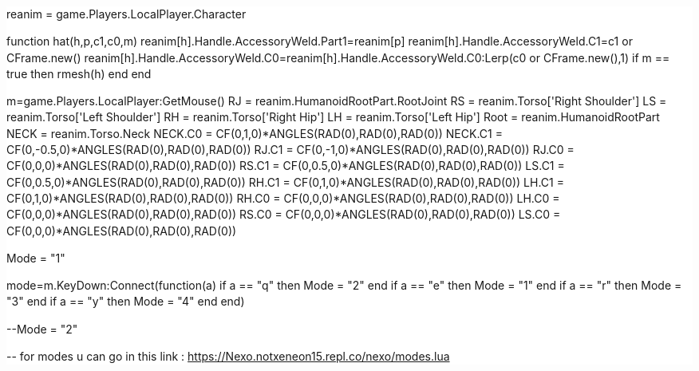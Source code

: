 reanim = game.Players.LocalPlayer.Character

function hat(h,p,c1,c0,m)
reanim[h].Handle.AccessoryWeld.Part1=reanim[p]
reanim[h].Handle.AccessoryWeld.C1=c1 or CFrame.new()
reanim[h].Handle.AccessoryWeld.C0=reanim[h].Handle.AccessoryWeld.C0:Lerp(c0 or CFrame.new(),1)
if m == true then
rmesh(h)
end
end

m=game.Players.LocalPlayer:GetMouse()
RJ = reanim.HumanoidRootPart.RootJoint
RS = reanim.Torso['Right Shoulder']
LS = reanim.Torso['Left Shoulder']
RH = reanim.Torso['Right Hip']
LH = reanim.Torso['Left Hip']
Root = reanim.HumanoidRootPart
NECK = reanim.Torso.Neck
NECK.C0 = CF(0,1,0)*ANGLES(RAD(0),RAD(0),RAD(0))
NECK.C1 = CF(0,-0.5,0)*ANGLES(RAD(0),RAD(0),RAD(0))
RJ.C1 = CF(0,-1,0)*ANGLES(RAD(0),RAD(0),RAD(0))
RJ.C0 = CF(0,0,0)*ANGLES(RAD(0),RAD(0),RAD(0))
RS.C1 = CF(0,0.5,0)*ANGLES(RAD(0),RAD(0),RAD(0))
LS.C1 = CF(0,0.5,0)*ANGLES(RAD(0),RAD(0),RAD(0))
RH.C1 = CF(0,1,0)*ANGLES(RAD(0),RAD(0),RAD(0))
LH.C1 = CF(0,1,0)*ANGLES(RAD(0),RAD(0),RAD(0))
RH.C0 = CF(0,0,0)*ANGLES(RAD(0),RAD(0),RAD(0))
LH.C0 = CF(0,0,0)*ANGLES(RAD(0),RAD(0),RAD(0))
RS.C0 = CF(0,0,0)*ANGLES(RAD(0),RAD(0),RAD(0))
LS.C0 = CF(0,0,0)*ANGLES(RAD(0),RAD(0),RAD(0))

Mode = "1"

mode=m.KeyDown:Connect(function(a)
if a == "q" then
Mode = "2"
end
if a == "e" then
Mode = "1"
end
if a == "r" then
Mode = "3"
end
if a == "y" then
Mode = "4"
end
end)

--Mode = "2"



-- for modes u can go in this link : https://Nexo.notxeneon15.repl.co/nexo/modes.lua
